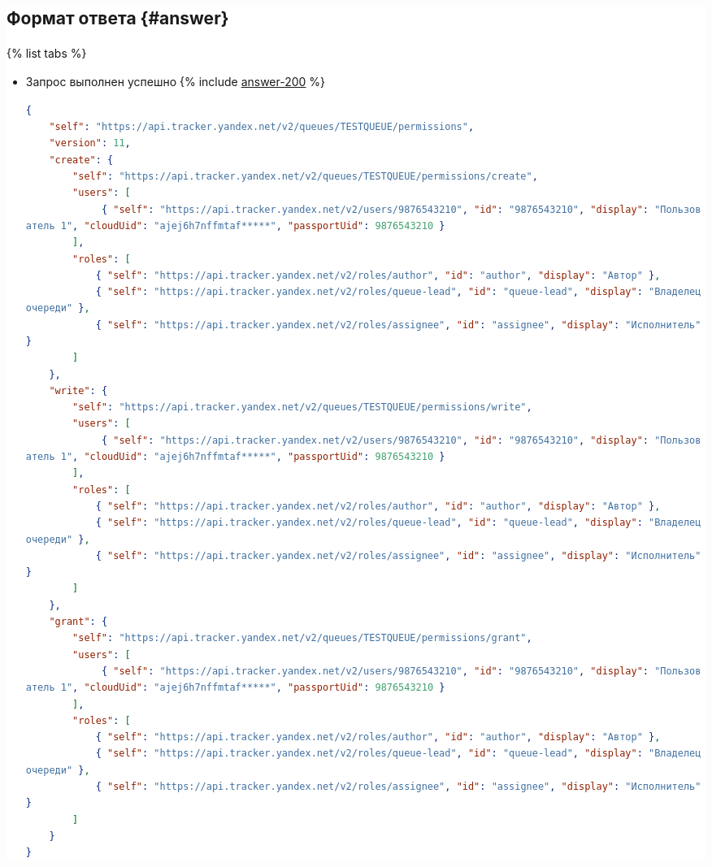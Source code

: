 
## Формат ответа {#answer}

{% list tabs %}
- Запрос выполнен успешно
   {% include [answer-200](../../../_includes/tracker/api/answer-200.md) %}
   ```json
   {
       "self": "https://api.tracker.yandex.net/v2/queues/TESTQUEUE/permissions",
       "version": 11,
       "create": {
           "self": "https://api.tracker.yandex.net/v2/queues/TESTQUEUE/permissions/create",
           "users": [
                { "self": "https://api.tracker.yandex.net/v2/users/9876543210", "id": "9876543210", "display": "Пользователь 1", "cloudUid": "ajej6h7nffmtaf*****", "passportUid": 9876543210 }
           ],
           "roles": [
               { "self": "https://api.tracker.yandex.net/v2/roles/author", "id": "author", "display": "Автор" },
               { "self": "https://api.tracker.yandex.net/v2/roles/queue-lead", "id": "queue-lead", "display": "Владелец очереди" },
               { "self": "https://api.tracker.yandex.net/v2/roles/assignee", "id": "assignee", "display": "Исполнитель" }
           ]
       },
       "write": {
           "self": "https://api.tracker.yandex.net/v2/queues/TESTQUEUE/permissions/write",
           "users": [
                { "self": "https://api.tracker.yandex.net/v2/users/9876543210", "id": "9876543210", "display": "Пользователь 1", "cloudUid": "ajej6h7nffmtaf*****", "passportUid": 9876543210 }
           ],
           "roles": [
               { "self": "https://api.tracker.yandex.net/v2/roles/author", "id": "author", "display": "Автор" },
               { "self": "https://api.tracker.yandex.net/v2/roles/queue-lead", "id": "queue-lead", "display": "Владелец очереди" },
               { "self": "https://api.tracker.yandex.net/v2/roles/assignee", "id": "assignee", "display": "Исполнитель" }
           ]
       },
       "grant": {
           "self": "https://api.tracker.yandex.net/v2/queues/TESTQUEUE/permissions/grant",
           "users": [
                { "self": "https://api.tracker.yandex.net/v2/users/9876543210", "id": "9876543210", "display": "Пользователь 1", "cloudUid": "ajej6h7nffmtaf*****", "passportUid": 9876543210 }
           ],
           "roles": [
               { "self": "https://api.tracker.yandex.net/v2/roles/author", "id": "author", "display": "Автор" },
               { "self": "https://api.tracker.yandex.net/v2/roles/queue-lead", "id": "queue-lead", "display": "Владелец очереди" },
               { "self": "https://api.tracker.yandex.net/v2/roles/assignee", "id": "assignee", "display": "Исполнитель" }
           ]
       }
   }

   ```
